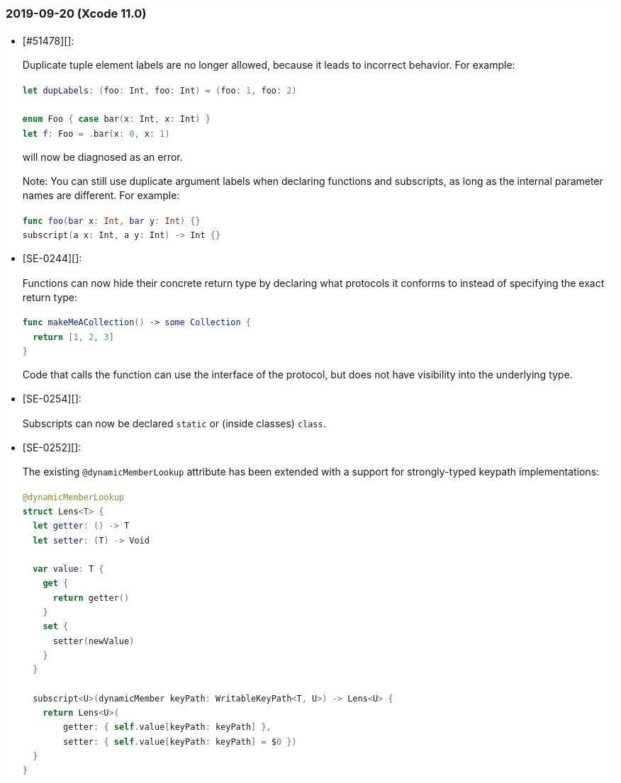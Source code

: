### 2019-09-20 (Xcode 11.0)

* [#51478][]:

  Duplicate tuple element labels are no longer allowed, because it leads
  to incorrect behavior. For example:

  ```swift
  let dupLabels: (foo: Int, foo: Int) = (foo: 1, foo: 2)

  enum Foo { case bar(x: Int, x: Int) }
  let f: Foo = .bar(x: 0, x: 1)
  ```

  will now be diagnosed as an error. 

  Note: You can still use duplicate argument labels when declaring functions and
  subscripts, as long as the internal parameter names are different. For example:

  ```swift
  func foo(bar x: Int, bar y: Int) {}
  subscript(a x: Int, a y: Int) -> Int {}
  ```

* [SE-0244][]:

  Functions can now hide their concrete return type by declaring what protocols
  it conforms to instead of specifying the exact return type:

  ```swift
  func makeMeACollection() -> some Collection {
    return [1, 2, 3]
  }
  ```

  Code that calls the function can use the interface of the protocol, but
  does not have visibility into the underlying type.

* [SE-0254][]:

  Subscripts can now be declared `static` or (inside classes) `class`.

* [SE-0252][]:

  The existing `@dynamicMemberLookup` attribute has been extended with a
  support for strongly-typed keypath implementations:

  ```swift
  @dynamicMemberLookup
  struct Lens<T> {
    let getter: () -> T
    let setter: (T) -> Void

    var value: T {
      get {
        return getter()
      }
      set {
        setter(newValue)
      }
    }

    subscript<U>(dynamicMember keyPath: WritableKeyPath<T, U>) -> Lens<U> {
      return Lens<U>(
          getter: { self.value[keyPath: keyPath] },
          setter: { self.value[keyPath: keyPath] = $0 })
    }
  }
  ```
